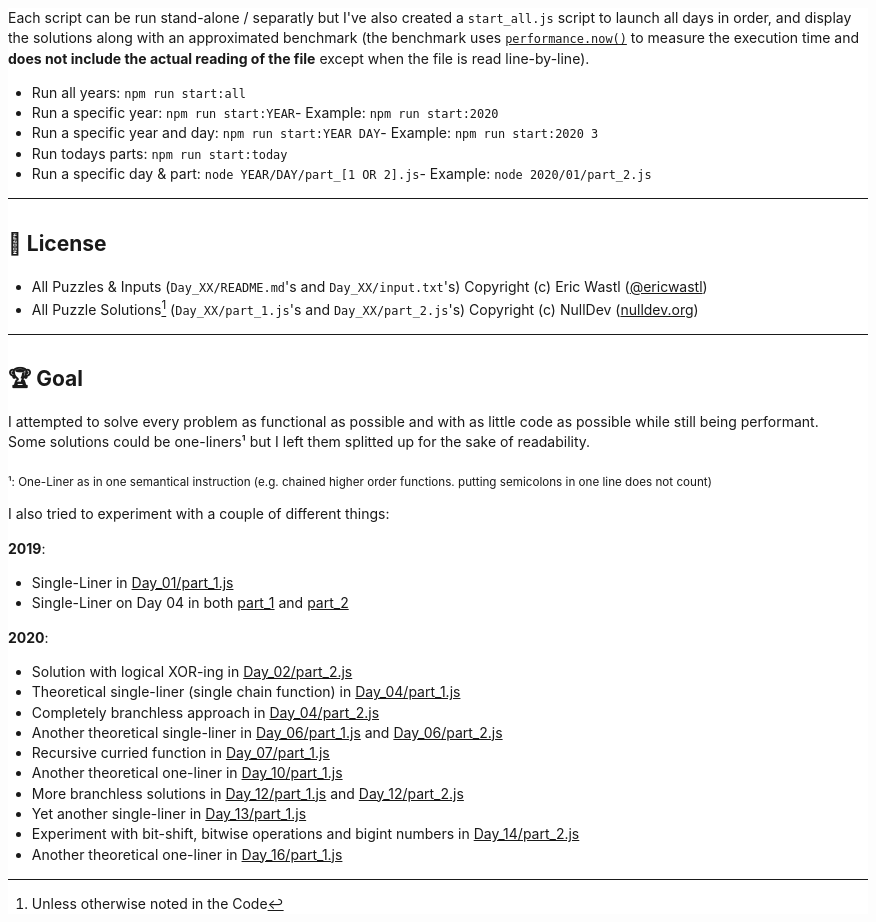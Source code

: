 Each script can be run stand-alone / separatly but I've also created a `start_all.js` script to launch all days in order, and display the solutions along with an approximated benchmark (the benchmark uses [`performance.now()`](https://nodejs.org/api/perf_hooks.html#perf_hooks_performance_now) to measure the execution time and **does not include the actual reading of the file** except when the file is read line-by-line).

- Run all years: `npm run start:all`
- Run a specific year: `npm run start:YEAR`- Example: `npm run start:2020`
- Run a specific year and day: `npm run start:YEAR DAY`- Example: `npm run start:2020 3`
- Run todays parts: `npm run start:today`
- Run a specific day & part: `node YEAR/DAY/part_[1 OR 2].js`- Example: `node 2020/01/part_2.js`

<hr>

## :scroll: License

- All Puzzles & Inputs (`Day_XX/README.md`'s and `Day_XX/input.txt`'s) Copyright (c) Eric Wastl ([@ericwastl](https://twitter.com/ericwastl))
- All Puzzle Solutions[^1] (`Day_XX/part_1.js`'s and `Day_XX/part_2.js`'s) Copyright (c) NullDev ([nulldev.org](https://nulldev.org))

[^1]: Unless otherwise noted in the Code

<hr>

## :trophy: Goal

I attempted to solve every problem as functional as possible and with as little code as possible while still being performant. <br>
Some solutions could be one-liners¹ but I left them splitted up for the sake of readability. 

<sub>¹: One-Liner as in one semantical instruction (e.g. chained higher order functions. putting semicolons in one line does not count)</sub>

I also tried to experiment with a couple of different things:

**2019**: <a name="best-2019"></a>

- Single-Liner in [Day_01/part_1.js](https://github.com/NullDev/Advent-of-Code/blob/master/2019/Day_01/part_1.js)
- Single-Liner on Day 04 in both [part_1](https://github.com/NullDev/Advent-of-Code/blob/master/2019/Day_04/part_1.js) and [part_2](https://github.com/NullDev/Advent-of-Code/blob/master/2019/Day_04/part_2.js)

**2020**: <a name="best-2020"></a>

- Solution with logical XOR-ing in [Day_02/part_2.js](https://github.com/NullDev/Advent-of-Code/blob/master/2020/Day_02/part_2.js)
- Theoretical single-liner (single chain function) in [Day_04/part_1.js](https://github.com/NullDev/Advent-of-Code/blob/master/2020/Day_04/part_1.js)
- Completely branchless approach in [Day_04/part_2.js](https://github.com/NullDev/Advent-of-Code/blob/master/2020/Day_04/part_2.js)
- Another theoretical single-liner in [Day_06/part_1.js](https://github.com/NullDev/Advent-of-Code/blob/master/2020/Day_06/part_1.js) and [Day_06/part_2.js](https://github.com/NullDev/Advent-of-Code/blob/master/2020/Day_06/part_2.js)
- Recursive curried function in [Day_07/part_1.js](https://github.com/NullDev/Advent-of-Code/blob/master/2020/Day_07/part_1.js)
- Another theoretical one-liner in [Day_10/part_1.js](https://github.com/NullDev/Advent-of-Code/blob/master/2020/Day_10/part_1.js)
- More branchless solutions in [Day_12/part_1.js](https://github.com/NullDev/Advent-of-Code/blob/master/2020/Day_12/part_1.js) and [Day_12/part_2.js](https://github.com/NullDev/Advent-of-Code/blob/master/2020/Day_12/part_2.js)
- Yet another single-liner in [Day_13/part_1.js](https://github.com/NullDev/Advent-of-Code/blob/master/2020/Day_13/part_1.js)
- Experiment with bit-shift, bitwise operations and bigint numbers in [Day_14/part_2.js](https://github.com/NullDev/Advent-of-Code/blob/master/2020/Day_14/part_2.js)
- Another theoretical one-liner in [Day_16/part_1.js](https://github.com/NullDev/Advent-of-Code/blob/master/2020/Day_16/part_1.js)